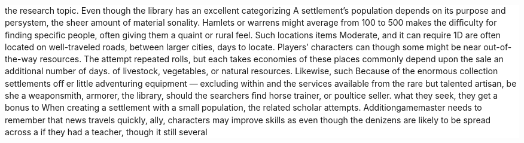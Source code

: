 the research topic. Even though the
library has an excellent categorizing
A settlement’s population depends on its purpose and persystem, the sheer amount of material
sonality.
Hamlets or warrens might average from 100 to 500
makes the diﬃculty for ﬁnding speciﬁc
people,
often
giving them a quaint or rural feel. Such locations
items Moderate, and it can require 1D
are
often
located
on well-traveled roads, between larger cities,
days to locate. Players’ characters can
though
some
might
be near out-of-the-way resources. The
attempt repeated rolls, but each takes
economies
of
these
places
commonly depend upon the sale
an additional number of days.
of
livestock,
vegetables,
or
natural resources. Likewise, such
Because of the enormous collection
settlements
oﬀ
er
little
adventuring
equipment — excluding
within and the services available from
the
rare
but
talented
artisan,
be
she
a
weaponsmith, armorer,
the library, should the searchers ﬁnd
horse
trainer,
or
poultice
seller.
what they seek, they get a bonus to
When creating a settlement with a small population, the
related scholar attempts. Additiongamemaster
needs to remember that news travels quickly,
ally, characters may improve skills as
even
though
the denizens are likely to be spread across a
if they had a teacher, though it still
several